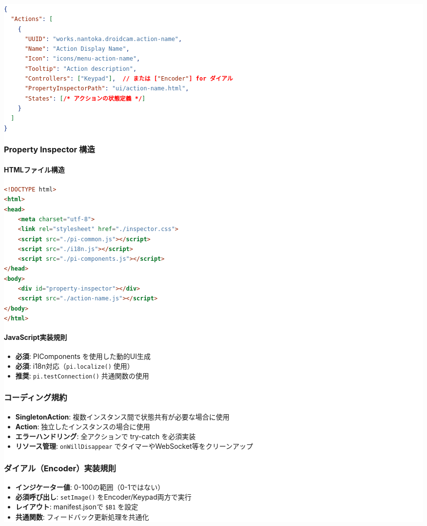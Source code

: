 ```json
{
  "Actions": [
    {
      "UUID": "works.nantoka.droidcam.action-name",
      "Name": "Action Display Name",
      "Icon": "icons/menu-action-name",
      "Tooltip": "Action description",
      "Controllers": ["Keypad"],  // または ["Encoder"] for ダイアル
      "PropertyInspectorPath": "ui/action-name.html",
      "States": [/* アクションの状態定義 */]
    }
  ]
}
```

### Property Inspector 構造

#### HTMLファイル構造
```html
<!DOCTYPE html>
<html>
<head>
    <meta charset="utf-8">
    <link rel="stylesheet" href="./inspector.css">
    <script src="./pi-common.js"></script>
    <script src="./i18n.js"></script>
    <script src="./pi-components.js"></script>
</head>
<body>
    <div id="property-inspector"></div>
    <script src="./action-name.js"></script>
</body>
</html>
```

#### JavaScript実装規則
- **必須**: PIComponents を使用した動的UI生成
- **必須**: i18n対応（`pi.localize()` 使用）
- **推奨**: `pi.testConnection()` 共通関数の使用

### コーディング規約

- **SingletonAction**: 複数インスタンス間で状態共有が必要な場合に使用
- **Action**: 独立したインスタンスの場合に使用
- **エラーハンドリング**: 全アクションで try-catch を必須実装
- **リソース管理**: `onWillDisappear` でタイマーやWebSocket等をクリーンアップ

### ダイアル（Encoder）実装規則

- **インジケーター値**: 0-100の範囲（0-1ではない）
- **必須呼び出し**: `setImage()` をEncoder/Keypad両方で実行
- **レイアウト**: manifest.jsonで `$B1` を設定
- **共通関数**: フィードバック更新処理を共通化
